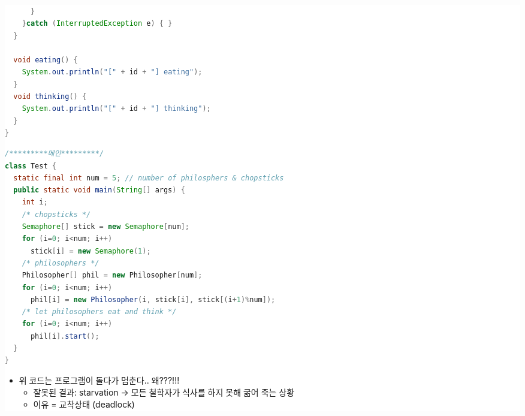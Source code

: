 ```java
      }
    }catch (InterruptedException e) { }
  }

  void eating() {
    System.out.println("[" + id + "] eating");
  }
  void thinking() {
    System.out.println("[" + id + "] thinking");
  }
}
```

```java
/*********메인*********/
class Test {
  static final int num = 5; // number of philosphers & chopsticks
  public static void main(String[] args) {
    int i;
    /* chopsticks */
    Semaphore[] stick = new Semaphore[num];
    for (i=0; i<num; i++)
      stick[i] = new Semaphore(1);
    /* philosophers */
    Philosopher[] phil = new Philosopher[num];
    for (i=0; i<num; i++)
      phil[i] = new Philosopher(i, stick[i], stick[(i+1)%num]);
    /* let philosophers eat and think */
    for (i=0; i<num; i++)
      phil[i].start();
  }
}
```

- 위 코드는 프로그램이 돌다가 멈춘다.. 왜???!!!
  - 잘못된 결과: starvation -> 모든 철학자가 식사를 하지 못해 굶어 죽는 상황
  - 이유 = <span class="clr-note">교착상태 (deadlock)</span>

